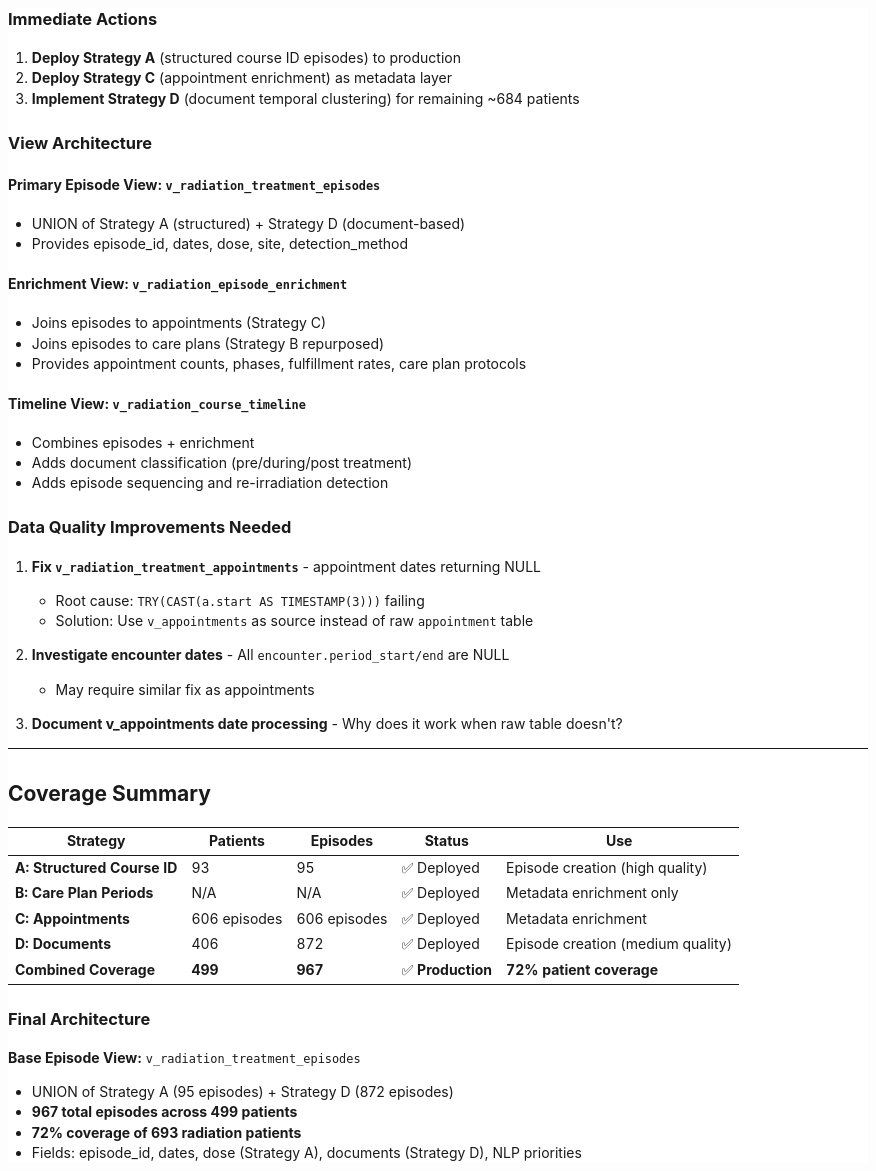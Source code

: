 ### Immediate Actions

1. **Deploy Strategy A** (structured course ID episodes) to production
2. **Deploy Strategy C** (appointment enrichment) as metadata layer
3. **Implement Strategy D** (document temporal clustering) for remaining ~684 patients

### View Architecture

#### Primary Episode View: `v_radiation_treatment_episodes`
- UNION of Strategy A (structured) + Strategy D (document-based)
- Provides episode_id, dates, dose, site, detection_method

#### Enrichment View: `v_radiation_episode_enrichment`
- Joins episodes to appointments (Strategy C)
- Joins episodes to care plans (Strategy B repurposed)
- Provides appointment counts, phases, fulfillment rates, care plan protocols

#### Timeline View: `v_radiation_course_timeline`
- Combines episodes + enrichment
- Adds document classification (pre/during/post treatment)
- Adds episode sequencing and re-irradiation detection

### Data Quality Improvements Needed

1. **Fix `v_radiation_treatment_appointments`** - appointment dates returning NULL
   - Root cause: `TRY(CAST(a.start AS TIMESTAMP(3)))` failing
   - Solution: Use `v_appointments` as source instead of raw `appointment` table

2. **Investigate encounter dates** - All `encounter.period_start/end` are NULL
   - May require similar fix as appointments

3. **Document v_appointments date processing** - Why does it work when raw table doesn't?

---

## Coverage Summary

| Strategy | Patients | Episodes | Status | Use |
|----------|----------|----------|--------|-----|
| **A: Structured Course ID** | 93 | 95 | ✅ Deployed | Episode creation (high quality) |
| **B: Care Plan Periods** | N/A | N/A | ✅ Deployed | Metadata enrichment only |
| **C: Appointments** | 606 episodes | 606 episodes | ✅ Deployed | Metadata enrichment |
| **D: Documents** | 406 | 872 | ✅ Deployed | Episode creation (medium quality) |
| **Combined Coverage** | **499** | **967** | ✅ **Production** | **72% patient coverage** |

### Final Architecture

**Base Episode View:** `v_radiation_treatment_episodes`
- UNION of Strategy A (95 episodes) + Strategy D (872 episodes)
- **967 total episodes across 499 patients**
- **72% coverage of 693 radiation patients**
- Fields: episode_id, dates, dose (Strategy A), documents (Strategy D), NLP priorities
